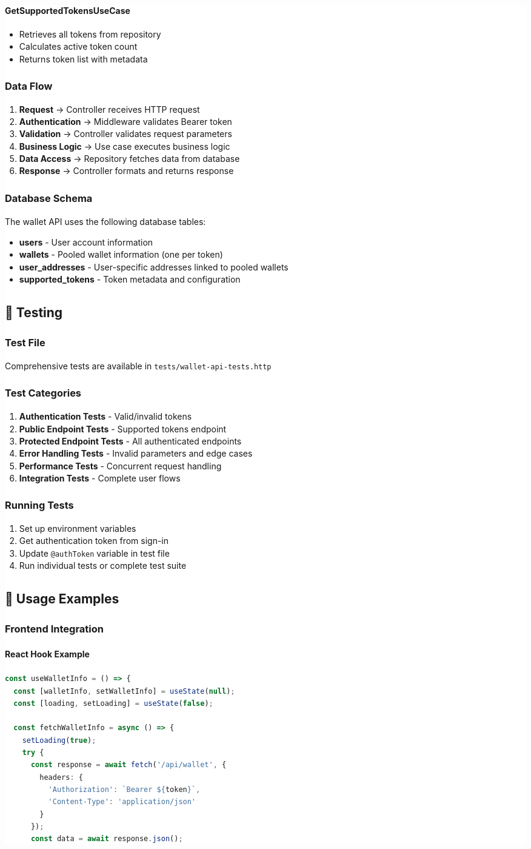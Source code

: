 #### GetSupportedTokensUseCase
- Retrieves all tokens from repository
- Calculates active token count
- Returns token list with metadata

### Data Flow

1. **Request** → Controller receives HTTP request
2. **Authentication** → Middleware validates Bearer token
3. **Validation** → Controller validates request parameters
4. **Business Logic** → Use case executes business logic
5. **Data Access** → Repository fetches data from database
6. **Response** → Controller formats and returns response

### Database Schema

The wallet API uses the following database tables:

- **users** - User account information
- **wallets** - Pooled wallet information (one per token)
- **user_addresses** - User-specific addresses linked to pooled wallets
- **supported_tokens** - Token metadata and configuration

## 🧪 Testing

### Test File
Comprehensive tests are available in `tests/wallet-api-tests.http`

### Test Categories
1. **Authentication Tests** - Valid/invalid tokens
2. **Public Endpoint Tests** - Supported tokens endpoint
3. **Protected Endpoint Tests** - All authenticated endpoints
4. **Error Handling Tests** - Invalid parameters and edge cases
5. **Performance Tests** - Concurrent request handling
6. **Integration Tests** - Complete user flows

### Running Tests
1. Set up environment variables
2. Get authentication token from sign-in
3. Update `@authToken` variable in test file
4. Run individual tests or complete test suite

## 🚀 Usage Examples

### Frontend Integration

#### React Hook Example
```typescript
const useWalletInfo = () => {
  const [walletInfo, setWalletInfo] = useState(null);
  const [loading, setLoading] = useState(false);

  const fetchWalletInfo = async () => {
    setLoading(true);
    try {
      const response = await fetch('/api/wallet', {
        headers: {
          'Authorization': `Bearer ${token}`,
          'Content-Type': 'application/json'
        }
      });
      const data = await response.json();
```